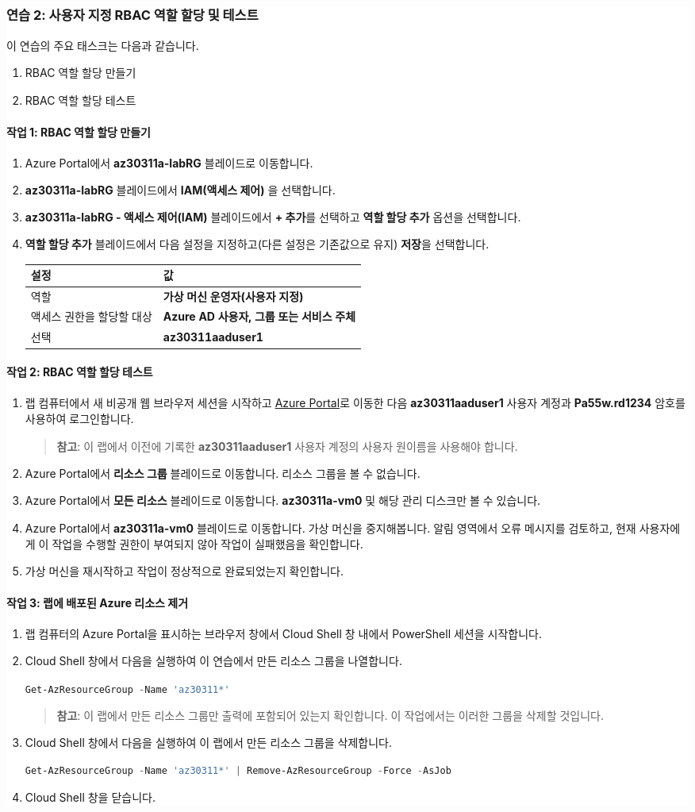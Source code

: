 
### 연습 2: 사용자 지정 RBAC 역할 할당 및 테스트
  
이 연습의 주요 태스크는 다음과 같습니다.

1. RBAC 역할 할당 만들기

1. RBAC 역할 할당 테스트


#### 작업 1: RBAC 역할 할당 만들기
 
1. Azure Portal에서 **az30311a-labRG** 블레이드로 이동합니다.

1. **az30311a-labRG** 블레이드에서 **IAM(액세스 제어)** 을 선택합니다.

1. **az30311a-labRG - 액세스 제어(IAM)** 블레이드에서 **+ 추가**를 선택하고 **역할 할당 추가** 옵션을 선택합니다.

1. **역할 할당 추가** 블레이드에서 다음 설정을 지정하고(다른 설정은 기존값으로 유지) **저장**을 선택합니다.

    | 설정 | 값 | 
    | --- | --- |
    | 역할 | **가상 머신 운영자(사용자 지정)** |
    | 액세스 권한을 할당할 대상 | **Azure AD 사용자, 그룹 또는 서비스 주체** |
    | 선택 | **az30311aaduser1** |


#### 작업 2: RBAC 역할 할당 테스트

1. 랩 컴퓨터에서 새 비공개 웹 브라우저 세션을 시작하고 [Azure Portal](https://portal.azure.com)로 이동한 다음 **az30311aaduser1** 사용자 계정과 **Pa55w.rd1234** 암호를 사용하여 로그인합니다.

    > **참고**: 이 랩에서 이전에 기록한 **az30311aaduser1** 사용자 계정의 사용자 원이름을 사용해야 합니다.

1. Azure Portal에서 **리소스 그룹** 블레이드로 이동합니다. 리소스 그룹을 볼 수 없습니다. 

1. Azure Portal에서 **모든 리소스** 블레이드로 이동합니다. **az30311a-vm0** 및 해당 관리 디스크만 볼 수 있습니다.

1. Azure Portal에서 **az30311a-vm0** 블레이드로 이동합니다. 가상 머신을 중지해봅니다. 알림 영역에서 오류 메시지를 검토하고, 현재 사용자에게 이 작업을 수행할 권한이 부여되지 않아 작업이 실패했음을 확인합니다.

1. 가상 머신을 재시작하고 작업이 정상적으로 완료되었는지 확인합니다.


#### 작업 3: 랩에 배포된 Azure 리소스 제거

1. 랩 컴퓨터의 Azure Portal을 표시하는 브라우저 창에서 Cloud Shell 창 내에서 PowerShell 세션을 시작합니다.

1. Cloud Shell 창에서 다음을 실행하여 이 연습에서 만든 리소스 그룹을 나열합니다.

   ```powershell
   Get-AzResourceGroup -Name 'az30311*'
   ```

    > **참고**: 이 랩에서 만든 리소스 그룹만 출력에 포함되어 있는지 확인합니다. 이 작업에서는 이러한 그룹을 삭제할 것입니다.

1. Cloud Shell 창에서 다음을 실행하여 이 랩에서 만든 리소스 그룹을 삭제합니다.

   ```powershell
   Get-AzResourceGroup -Name 'az30311*' | Remove-AzResourceGroup -Force -AsJob
   ```

1. Cloud Shell 창을 닫습니다.
